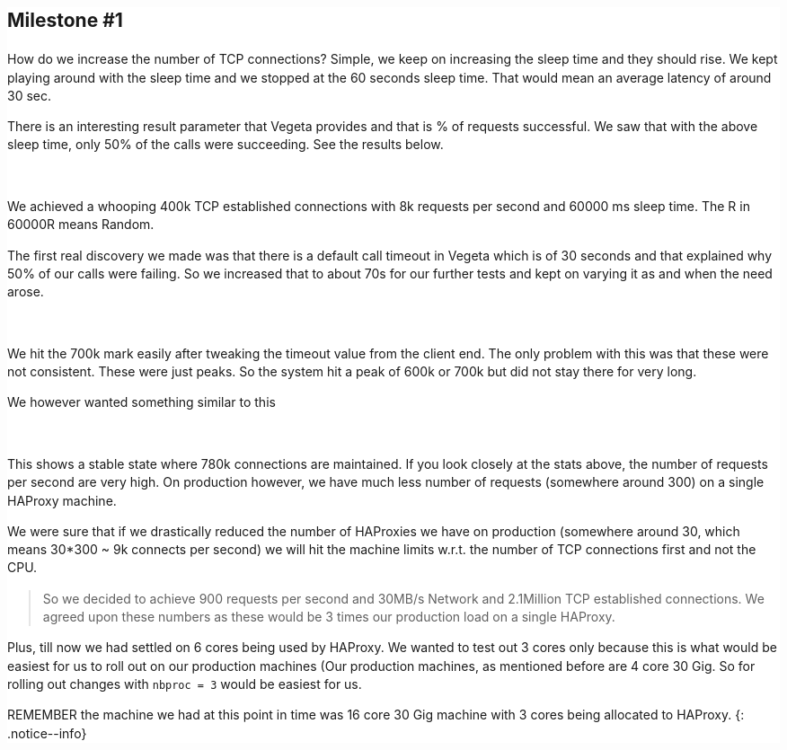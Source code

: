 ## Milestone #1

How do we increase the number of TCP connections? Simple, we keep on increasing the sleep time and they should rise. We kept playing around with the sleep time and we stopped at the 60 seconds sleep time. That would mean an average latency of around 30 sec.

There is an interesting result parameter that Vegeta provides and that is % of requests successful. We saw that with the above sleep time, only 50% of the calls were succeeding. See the results below.

<figure class="align-center">
  <img src="{{ site.url }}{{ site.baseurl }}/assets/images/haproxy-series/img-p3-10.png" alt="">
</figure>

We achieved a whooping 400k TCP established connections with 8k requests per second and 60000 ms sleep time. The R in 60000R means Random.

The first real discovery we made was that there is a default call timeout in Vegeta which is of 30 seconds and that explained why 50% of our calls were failing. So we increased that to about 70s for our further tests and kept on varying it as and when the need arose.

<figure class="align-center">
  <img src="{{ site.url }}{{ site.baseurl }}/assets/images/haproxy-series/img-p3-11.png" alt="">
</figure>

We hit the 700k mark easily after tweaking the timeout value from the client end. The only problem with this was that these were not consistent. These were just peaks. So the system hit a peak of 600k or 700k but did not stay there for very long.

We however wanted something similar to this

<figure class="align-center">
  <img src="{{ site.url }}{{ site.baseurl }}/assets/images/haproxy-series/img-p3-12.png" alt="">
</figure>

This shows a stable state where 780k connections are maintained. If you look closely at the stats above, the number of requests per second are very high. On production however, we have much less number of requests (somewhere around 300) on a single HAProxy machine.

We were sure that if we drastically reduced the number of HAProxies we have on production (somewhere around 30, which means 30\*300 ~ 9k connects per second) we will hit the machine limits w.r.t. the number of TCP connections first and not the CPU.

> So we decided to achieve 900 requests per second and 30MB/s Network and 2.1Million TCP established connections. We agreed upon these numbers as these would be 3 times our production load on a single HAProxy.

Plus, till now we had settled on 6 cores being used by HAProxy. We wanted to test out 3 cores only because this is what would be easiest for us to roll out on our production machines (Our production machines, as mentioned before are 4 core 30 Gig. So for rolling out changes with `nbproc = 3` would be easiest for us.

REMEMBER the machine we had at this point in time was 16 core 30 Gig machine with 3 cores being allocated to HAProxy.
{: .notice--info}
